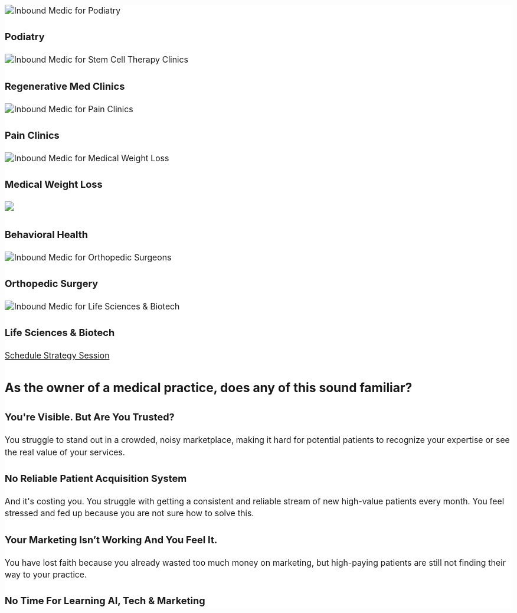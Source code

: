![Inbound Medic for Podiatry](https://www.inboundmedic.com/wp-content/uploads/2025/01/Podiatry-150x150.png)

### Podiatry

![Inbound Medic for Stem Cell Therapy Clinics](https://www.inboundmedic.com/wp-content/uploads/2025/01/Stem-Cell-Therapy-150x150.png)

### Regenerative Med Clinics

![Inbound Medic for Pain Clinics](https://www.inboundmedic.com/wp-content/uploads/2025/01/Pain-Clinics-150x150.png)

### Pain Clinics

![Inbound Medic for Medical Weight Loss](https://www.inboundmedic.com/wp-content/uploads/2025/01/Medical-Weight-Loss-150x150.png)

### Medical Weight Loss

![](https://www.inboundmedic.com/wp-content/uploads/2025/01/Mental-Health-150x150.png)

### Behavioral Health

![Inbound Medic for Orthopedic Surgeons](https://www.inboundmedic.com/wp-content/uploads/2025/01/Orthopedics-150x150.png)

### Orthopedic Surgery

![Inbound Medic for Life Sciences & Biotech](https://www.inboundmedic.com/wp-content/uploads/2025/01/Life-Sciences-Biotech-150x150.png)

### Life Sciences & Biotech

[Schedule Strategy Session](https://www.inboundmedic.com/strategy-session/)

## As the owner of a medical practice, does any of this sound familiar?

### You're Visible. But Are You Trusted?

You struggle to stand out in a crowded, noisy marketplace, making it hard for potential patients to recognize your expertise or see the real value of your services.

### No Reliable Patient Acquisition System

And it's costing you. You struggle with getting a consistent and reliable stream of new high-value patients every month. You feel stressed and fed up because you are not sure how to solve this.

### Your Marketing Isn’t Working And You Feel It.

You have lost faith because you already wasted too much money on marketing, but high-paying patients are still not finding their way to your practice.

### No Time For Learning AI, Tech & Marketing

